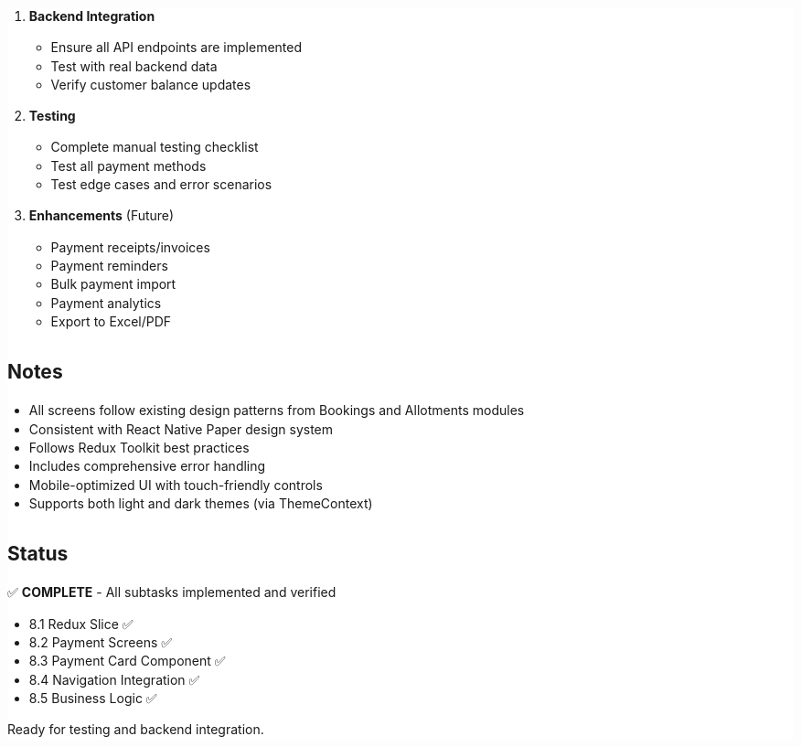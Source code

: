 1. **Backend Integration**
   - Ensure all API endpoints are implemented
   - Test with real backend data
   - Verify customer balance updates

2. **Testing**
   - Complete manual testing checklist
   - Test all payment methods
   - Test edge cases and error scenarios

3. **Enhancements** (Future)
   - Payment receipts/invoices
   - Payment reminders
   - Bulk payment import
   - Payment analytics
   - Export to Excel/PDF

## Notes

- All screens follow existing design patterns from Bookings and Allotments modules
- Consistent with React Native Paper design system
- Follows Redux Toolkit best practices
- Includes comprehensive error handling
- Mobile-optimized UI with touch-friendly controls
- Supports both light and dark themes (via ThemeContext)

## Status

✅ **COMPLETE** - All subtasks implemented and verified
- 8.1 Redux Slice ✅
- 8.2 Payment Screens ✅
- 8.3 Payment Card Component ✅
- 8.4 Navigation Integration ✅
- 8.5 Business Logic ✅

Ready for testing and backend integration.
